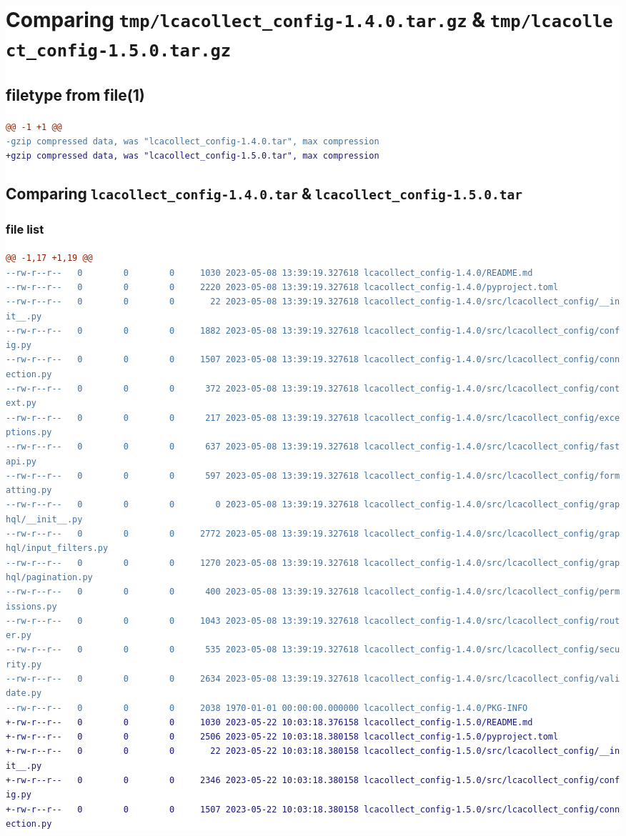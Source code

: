 # Comparing `tmp/lcacollect_config-1.4.0.tar.gz` & `tmp/lcacollect_config-1.5.0.tar.gz`

## filetype from file(1)

```diff
@@ -1 +1 @@
-gzip compressed data, was "lcacollect_config-1.4.0.tar", max compression
+gzip compressed data, was "lcacollect_config-1.5.0.tar", max compression
```

## Comparing `lcacollect_config-1.4.0.tar` & `lcacollect_config-1.5.0.tar`

### file list

```diff
@@ -1,17 +1,19 @@
--rw-r--r--   0        0        0     1030 2023-05-08 13:39:19.327618 lcacollect_config-1.4.0/README.md
--rw-r--r--   0        0        0     2220 2023-05-08 13:39:19.327618 lcacollect_config-1.4.0/pyproject.toml
--rw-r--r--   0        0        0       22 2023-05-08 13:39:19.327618 lcacollect_config-1.4.0/src/lcacollect_config/__init__.py
--rw-r--r--   0        0        0     1882 2023-05-08 13:39:19.327618 lcacollect_config-1.4.0/src/lcacollect_config/config.py
--rw-r--r--   0        0        0     1507 2023-05-08 13:39:19.327618 lcacollect_config-1.4.0/src/lcacollect_config/connection.py
--rw-r--r--   0        0        0      372 2023-05-08 13:39:19.327618 lcacollect_config-1.4.0/src/lcacollect_config/context.py
--rw-r--r--   0        0        0      217 2023-05-08 13:39:19.327618 lcacollect_config-1.4.0/src/lcacollect_config/exceptions.py
--rw-r--r--   0        0        0      637 2023-05-08 13:39:19.327618 lcacollect_config-1.4.0/src/lcacollect_config/fastapi.py
--rw-r--r--   0        0        0      597 2023-05-08 13:39:19.327618 lcacollect_config-1.4.0/src/lcacollect_config/formatting.py
--rw-r--r--   0        0        0        0 2023-05-08 13:39:19.327618 lcacollect_config-1.4.0/src/lcacollect_config/graphql/__init__.py
--rw-r--r--   0        0        0     2772 2023-05-08 13:39:19.327618 lcacollect_config-1.4.0/src/lcacollect_config/graphql/input_filters.py
--rw-r--r--   0        0        0     1270 2023-05-08 13:39:19.327618 lcacollect_config-1.4.0/src/lcacollect_config/graphql/pagination.py
--rw-r--r--   0        0        0      400 2023-05-08 13:39:19.327618 lcacollect_config-1.4.0/src/lcacollect_config/permissions.py
--rw-r--r--   0        0        0     1043 2023-05-08 13:39:19.327618 lcacollect_config-1.4.0/src/lcacollect_config/router.py
--rw-r--r--   0        0        0      535 2023-05-08 13:39:19.327618 lcacollect_config-1.4.0/src/lcacollect_config/security.py
--rw-r--r--   0        0        0     2634 2023-05-08 13:39:19.327618 lcacollect_config-1.4.0/src/lcacollect_config/validate.py
--rw-r--r--   0        0        0     2038 1970-01-01 00:00:00.000000 lcacollect_config-1.4.0/PKG-INFO
+-rw-r--r--   0        0        0     1030 2023-05-22 10:03:18.376158 lcacollect_config-1.5.0/README.md
+-rw-r--r--   0        0        0     2506 2023-05-22 10:03:18.380158 lcacollect_config-1.5.0/pyproject.toml
+-rw-r--r--   0        0        0       22 2023-05-22 10:03:18.380158 lcacollect_config-1.5.0/src/lcacollect_config/__init__.py
+-rw-r--r--   0        0        0     2346 2023-05-22 10:03:18.380158 lcacollect_config-1.5.0/src/lcacollect_config/config.py
+-rw-r--r--   0        0        0     1507 2023-05-22 10:03:18.380158 lcacollect_config-1.5.0/src/lcacollect_config/connection.py
```